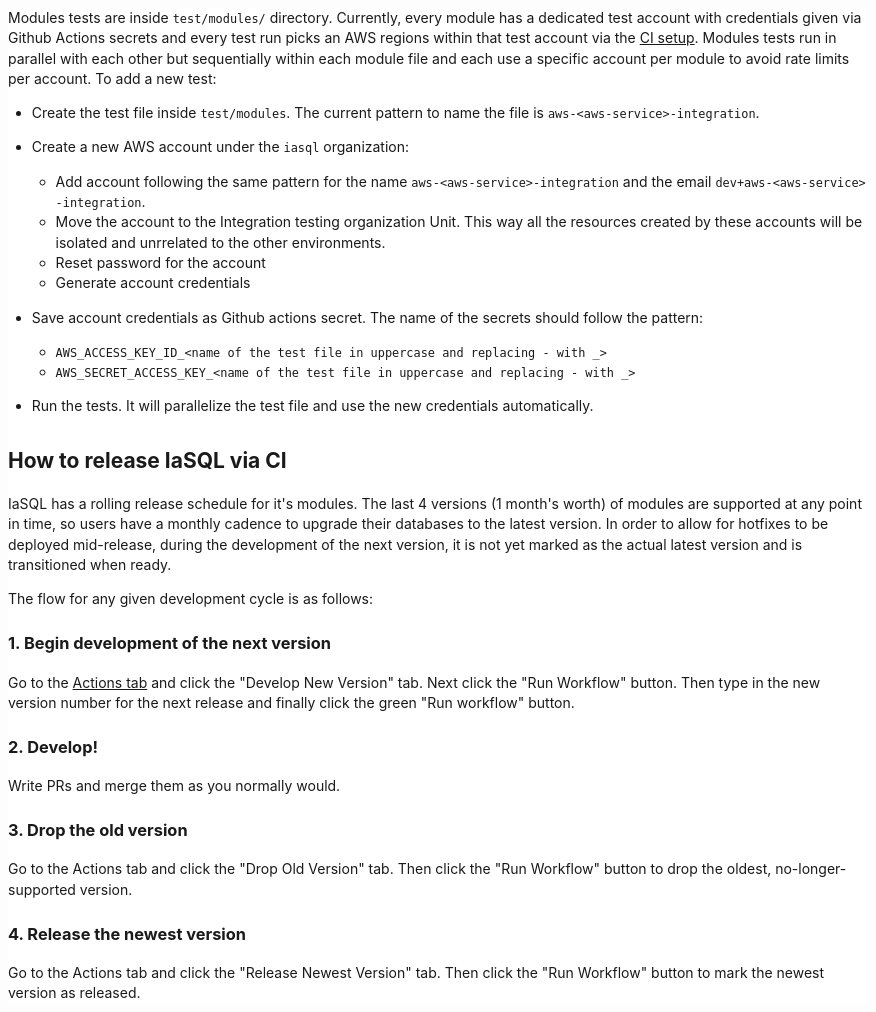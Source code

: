 Modules tests are inside `test/modules/` directory. Currently, every module has a dedicated test account with credentials given via Github Actions secrets and every test run picks an AWS regions within that test account via the [CI setup](https://github.com/iasql/iasql-engine/blob/main/.github/workflows/ci.yml#L84). Modules tests run in parallel with each other but sequentially within each module file and each use a specific account per module to avoid rate limits per account. To add a new test:

- Create the test file inside `test/modules`. The current pattern to name the file is `aws-<aws-service>-integration`.
- Create a new AWS account under the `iasql` organization:
  
  - Add account following the same pattern for the name `aws-<aws-service>-integration` and the email `dev+aws-<aws-service>-integration`.
  - Move the account to the Integration testing organization Unit. This way all the resources created by these accounts will be isolated and unrrelated to the other environments.
  - Reset password for the account
  - Generate account credentials

- Save account credentials as Github actions secret. The name of the secrets should follow the pattern:
  
  - `AWS_ACCESS_KEY_ID_<name of the test file in uppercase and replacing - with _>`
  - `AWS_SECRET_ACCESS_KEY_<name of the test file in uppercase and replacing - with _>`

- Run the tests. It will parallelize the test file and use the new credentials automatically.

## How to release IaSQL via CI

IaSQL has a rolling release schedule for it's modules. The last 4 versions (1 month's worth) of modules are supported at any point in time, so users have a monthly cadence to upgrade their databases to the latest version. In order to allow for hotfixes to be deployed mid-release, during the development of the next version, it is not yet marked as the actual latest version and is transitioned when ready.

The flow for any given development cycle is as follows:

### 1. Begin development of the next version

Go to the [Actions tab](https://github.com/iasql/iasql-engine/actions) and click the "Develop New Version" tab. Next click the "Run Workflow" button. Then type in the new version number for the next release and finally click the green "Run workflow" button.

### 2. Develop!

Write PRs and merge them as you normally would.

### 3. Drop the old version

Go to the Actions tab and click the "Drop Old Version" tab. Then click the "Run Workflow" button to drop the oldest, no-longer-supported version.

### 4. Release the newest version

Go to the Actions tab and click the "Release Newest Version" tab. Then click the "Run Workflow" button to mark the newest version as released.
